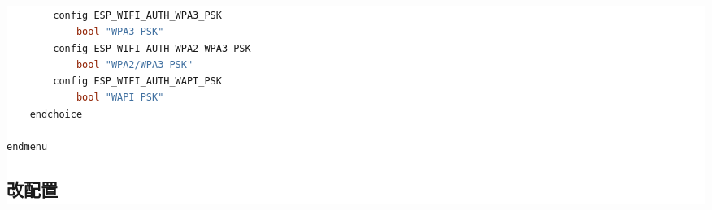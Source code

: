 ```c
        config ESP_WIFI_AUTH_WPA3_PSK
            bool "WPA3 PSK"
        config ESP_WIFI_AUTH_WPA2_WPA3_PSK
            bool "WPA2/WPA3 PSK"
        config ESP_WIFI_AUTH_WAPI_PSK
            bool "WAPI PSK"
    endchoice

endmenu

```

## 改配置